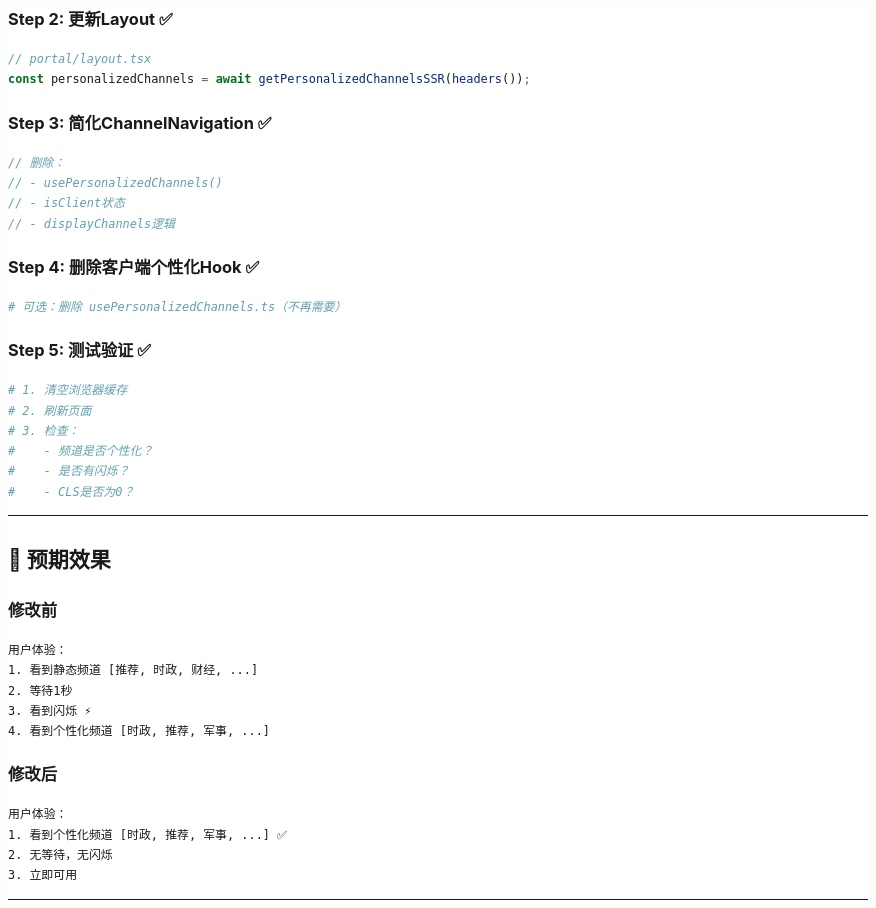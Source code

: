 ### Step 2: 更新Layout ✅
```typescript
// portal/layout.tsx
const personalizedChannels = await getPersonalizedChannelsSSR(headers());
```

### Step 3: 简化ChannelNavigation ✅
```typescript
// 删除：
// - usePersonalizedChannels()
// - isClient状态
// - displayChannels逻辑
```

### Step 4: 删除客户端个性化Hook ✅
```bash
# 可选：删除 usePersonalizedChannels.ts（不再需要）
```

### Step 5: 测试验证 ✅
```bash
# 1. 清空浏览器缓存
# 2. 刷新页面
# 3. 检查：
#    - 频道是否个性化？
#    - 是否有闪烁？
#    - CLS是否为0？
```

---

## 🎉 预期效果

### 修改前
```
用户体验：
1. 看到静态频道 [推荐, 时政, 财经, ...]
2. 等待1秒
3. 看到闪烁 ⚡
4. 看到个性化频道 [时政, 推荐, 军事, ...]
```

### 修改后
```
用户体验：
1. 看到个性化频道 [时政, 推荐, 军事, ...] ✅
2. 无等待，无闪烁
3. 立即可用
```

---

